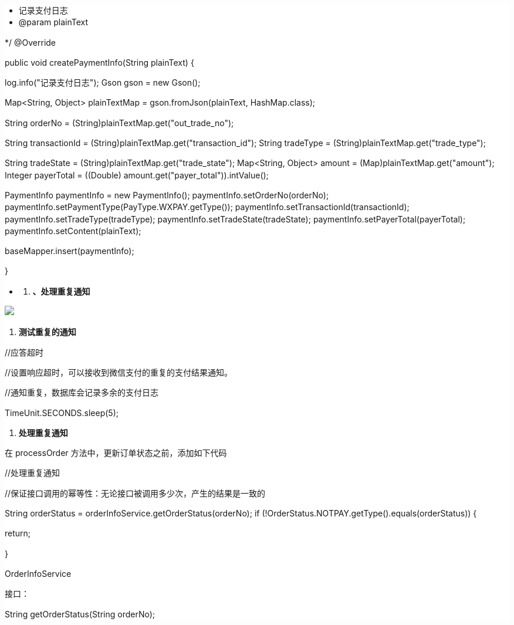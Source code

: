 *   记录支付日志
*   @param plainText

\*/ @Override

public void createPaymentInfo(String plainText) {

log.info("记录支付日志"); Gson gson = new Gson();

Map<String, Object> plainTextMap = gson.fromJson(plainText, HashMap.class);

String orderNo = (String)plainTextMap.get("out\_trade\_no");

String transactionId = (String)plainTextMap.get("transaction\_id"); String tradeType = (String)plainTextMap.get("trade\_type");

String tradeState = (String)plainTextMap.get("trade\_state"); Map<String, Object> amount = (Map)plainTextMap.get("amount"); Integer payerTotal = ((Double) amount.get("payer\_total")).intValue();

PaymentInfo paymentInfo = new PaymentInfo(); paymentInfo.setOrderNo(orderNo); paymentInfo.setPaymentType(PayType.WXPAY.getType()); paymentInfo.setTransactionId(transactionId); paymentInfo.setTradeType(tradeType); paymentInfo.setTradeState(tradeState); paymentInfo.setPayerTotal(payerTotal); paymentInfo.setContent(plainText);

baseMapper.insert(paymentInfo);

}

*   1.  **、处理重复通知**

![](https://img2023.cnblogs.com/blog/1735255/202306/1735255-20230607221811528-674216177.jpg)

1.  **测试重复的通知**

//应答超时

//设置响应超时，可以接收到微信支付的重复的支付结果通知。

//通知重复，数据库会记录多余的支付日志

TimeUnit.SECONDS.sleep(5);

1.  **处理重复通知**

在 processOrder 方法中，更新订单状态之前，添加如下代码

//处理重复通知

//保证接口调用的幂等性：无论接口被调用多少次，产生的结果是一致的

String orderStatus = orderInfoService.getOrderStatus(orderNo); if (!OrderStatus.NOTPAY.getType().equals(orderStatus)) {

return;

}

OrderInfoService

接口：

String getOrderStatus(String orderNo);
